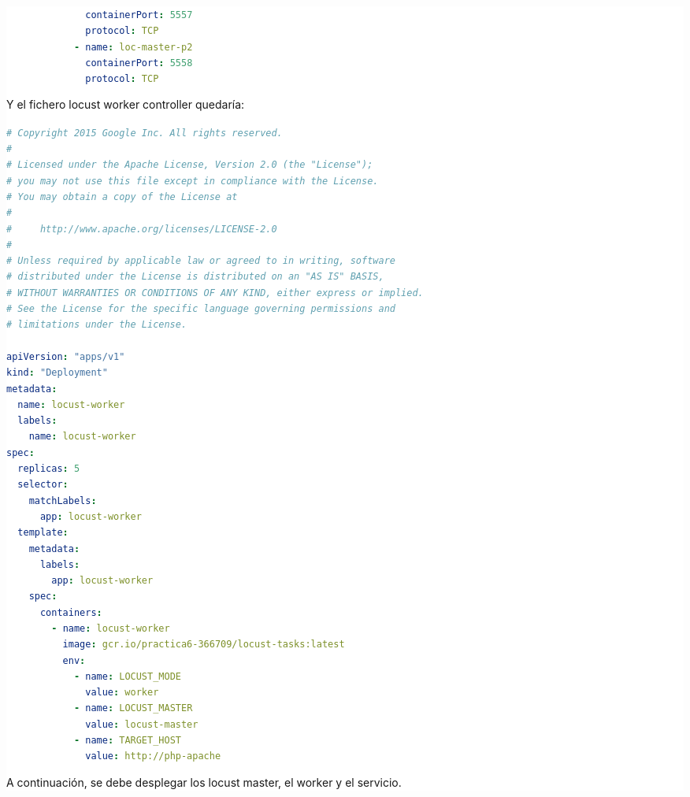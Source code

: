 ```yaml
              containerPort: 5557
              protocol: TCP
            - name: loc-master-p2
              containerPort: 5558
              protocol: TCP
```

Y el fichero locust worker controller quedaría:

```yaml
# Copyright 2015 Google Inc. All rights reserved.
#
# Licensed under the Apache License, Version 2.0 (the "License");
# you may not use this file except in compliance with the License.
# You may obtain a copy of the License at
#
#     http://www.apache.org/licenses/LICENSE-2.0
#
# Unless required by applicable law or agreed to in writing, software
# distributed under the License is distributed on an "AS IS" BASIS,
# WITHOUT WARRANTIES OR CONDITIONS OF ANY KIND, either express or implied.
# See the License for the specific language governing permissions and
# limitations under the License.

apiVersion: "apps/v1"
kind: "Deployment"
metadata:
  name: locust-worker
  labels:
    name: locust-worker
spec:
  replicas: 5
  selector:
    matchLabels:
      app: locust-worker
  template:
    metadata:
      labels:
        app: locust-worker
    spec:
      containers:
        - name: locust-worker
          image: gcr.io/practica6-366709/locust-tasks:latest
          env:
            - name: LOCUST_MODE
              value: worker
            - name: LOCUST_MASTER
              value: locust-master
            - name: TARGET_HOST
              value: http://php-apache
```
A continuación, se debe desplegar los locust master, el worker y el servicio.
